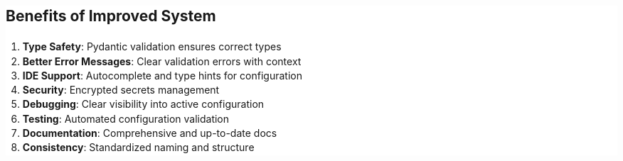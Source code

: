 ## Benefits of Improved System

1. **Type Safety**: Pydantic validation ensures correct types
2. **Better Error Messages**: Clear validation errors with context
3. **IDE Support**: Autocomplete and type hints for configuration
4. **Security**: Encrypted secrets management
5. **Debugging**: Clear visibility into active configuration
6. **Testing**: Automated configuration validation
7. **Documentation**: Comprehensive and up-to-date docs
8. **Consistency**: Standardized naming and structure 